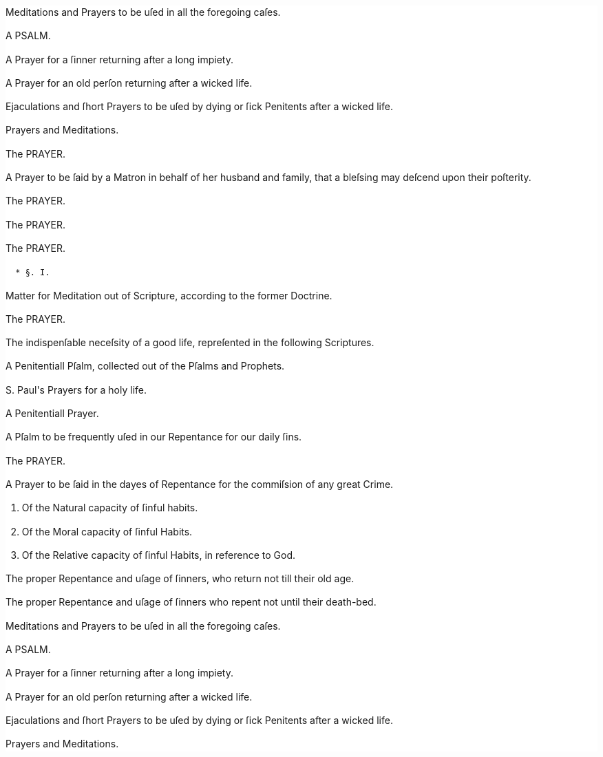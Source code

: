 Meditations and Prayers to be uſed in all the foregoing caſes.

A PSALM.

A Prayer for a ſinner returning after a long impiety.

A Prayer for an old perſon returning after a wicked life.

Ejaculations and ſhort Prayers to be uſed by dying or ſick Penitents after a wicked life.

Prayers and Meditations.

The PRAYER.

A Prayer to be ſaid by a Matron in behalf of her husband and family, that a bleſsing may deſcend upon their poſterity.

The PRAYER.

The PRAYER.

The PRAYER.

      * §. I.

Matter for Meditation out of Scripture, according to the former Doctrine.

The PRAYER.

The indispenſable neceſsity of a good life, repreſented in the following Scriptures.

A Penitentiall Pſalm, collected out of the Pſalms and Prophets.

S. Paul's Prayers for a holy life.

A Penitentiall Prayer.

A Pſalm to be frequently uſed in our Repentance for our daily ſins.

The PRAYER.

A Prayer to be ſaid in the dayes of Repentance for the commiſsion of any great Crime.

1. Of the Natural capacity of ſinful habits.

2. Of the Moral capacity of ſinful Habits.

3. Of the Relative capacity of ſinful Habits, in reference to God.

The proper Repentance and uſage of ſinners, who return not till their old age.

The proper Repentance and uſage of ſinners who repent not until their death-bed.

Meditations and Prayers to be uſed in all the foregoing caſes.

A PSALM.

A Prayer for a ſinner returning after a long impiety.

A Prayer for an old perſon returning after a wicked life.

Ejaculations and ſhort Prayers to be uſed by dying or ſick Penitents after a wicked life.

Prayers and Meditations.
